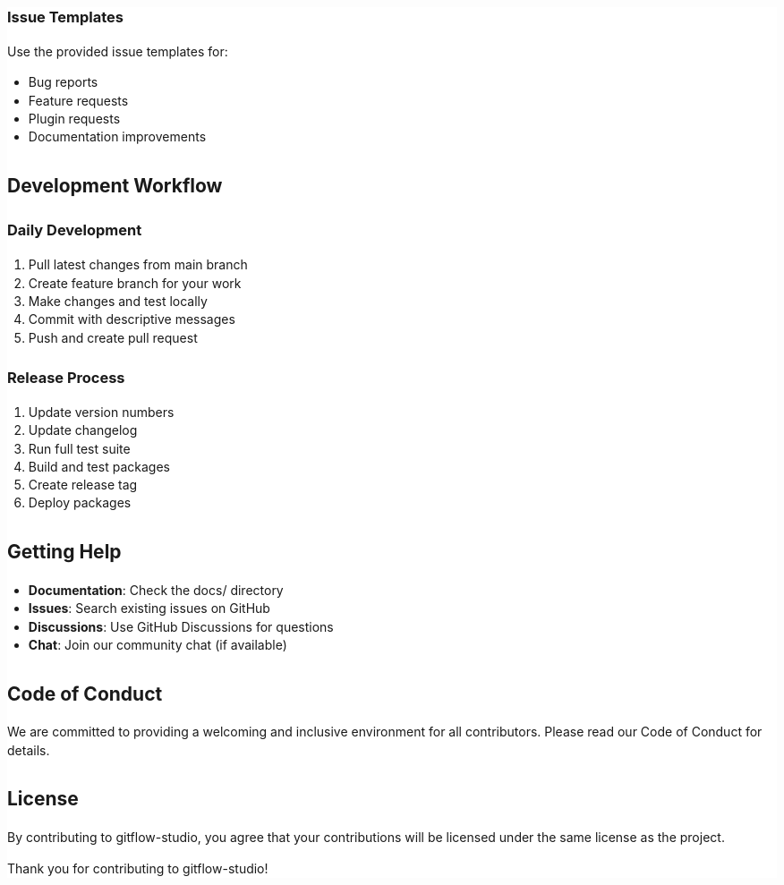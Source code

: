 ### Issue Templates

Use the provided issue templates for:
- Bug reports
- Feature requests
- Plugin requests
- Documentation improvements

## Development Workflow

### Daily Development

1. Pull latest changes from main branch
2. Create feature branch for your work
3. Make changes and test locally
4. Commit with descriptive messages
5. Push and create pull request

### Release Process

1. Update version numbers
2. Update changelog
3. Run full test suite
4. Build and test packages
5. Create release tag
6. Deploy packages

## Getting Help

- **Documentation**: Check the docs/ directory
- **Issues**: Search existing issues on GitHub
- **Discussions**: Use GitHub Discussions for questions
- **Chat**: Join our community chat (if available)

## Code of Conduct

We are committed to providing a welcoming and inclusive environment for all contributors. Please read our Code of Conduct for details.

## License

By contributing to gitflow-studio, you agree that your contributions will be licensed under the same license as the project.

Thank you for contributing to gitflow-studio! 